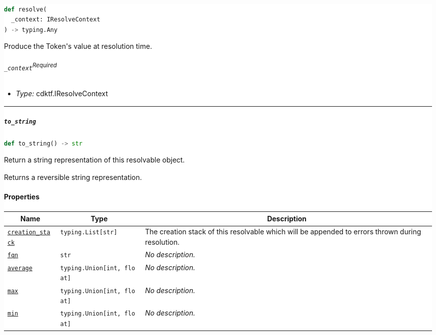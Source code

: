 ```python
def resolve(
  _context: IResolveContext
) -> typing.Any
```

Produce the Token's value at resolution time.

###### `_context`<sup>Required</sup> <a name="_context" id="@cdktf/provider-opentelekomcloud.dataOpentelekomcloudCesMultipleMetricDataV1.DataOpentelekomcloudCesMultipleMetricDataV1MetricsDatapointsOutputReference.resolve.parameter._context"></a>

- *Type:* cdktf.IResolveContext

---

##### `to_string` <a name="to_string" id="@cdktf/provider-opentelekomcloud.dataOpentelekomcloudCesMultipleMetricDataV1.DataOpentelekomcloudCesMultipleMetricDataV1MetricsDatapointsOutputReference.toString"></a>

```python
def to_string() -> str
```

Return a string representation of this resolvable object.

Returns a reversible string representation.


#### Properties <a name="Properties" id="Properties"></a>

| **Name** | **Type** | **Description** |
| --- | --- | --- |
| <code><a href="#@cdktf/provider-opentelekomcloud.dataOpentelekomcloudCesMultipleMetricDataV1.DataOpentelekomcloudCesMultipleMetricDataV1MetricsDatapointsOutputReference.property.creationStack">creation_stack</a></code> | <code>typing.List[str]</code> | The creation stack of this resolvable which will be appended to errors thrown during resolution. |
| <code><a href="#@cdktf/provider-opentelekomcloud.dataOpentelekomcloudCesMultipleMetricDataV1.DataOpentelekomcloudCesMultipleMetricDataV1MetricsDatapointsOutputReference.property.fqn">fqn</a></code> | <code>str</code> | *No description.* |
| <code><a href="#@cdktf/provider-opentelekomcloud.dataOpentelekomcloudCesMultipleMetricDataV1.DataOpentelekomcloudCesMultipleMetricDataV1MetricsDatapointsOutputReference.property.average">average</a></code> | <code>typing.Union[int, float]</code> | *No description.* |
| <code><a href="#@cdktf/provider-opentelekomcloud.dataOpentelekomcloudCesMultipleMetricDataV1.DataOpentelekomcloudCesMultipleMetricDataV1MetricsDatapointsOutputReference.property.max">max</a></code> | <code>typing.Union[int, float]</code> | *No description.* |
| <code><a href="#@cdktf/provider-opentelekomcloud.dataOpentelekomcloudCesMultipleMetricDataV1.DataOpentelekomcloudCesMultipleMetricDataV1MetricsDatapointsOutputReference.property.min">min</a></code> | <code>typing.Union[int, float]</code> | *No description.* |
